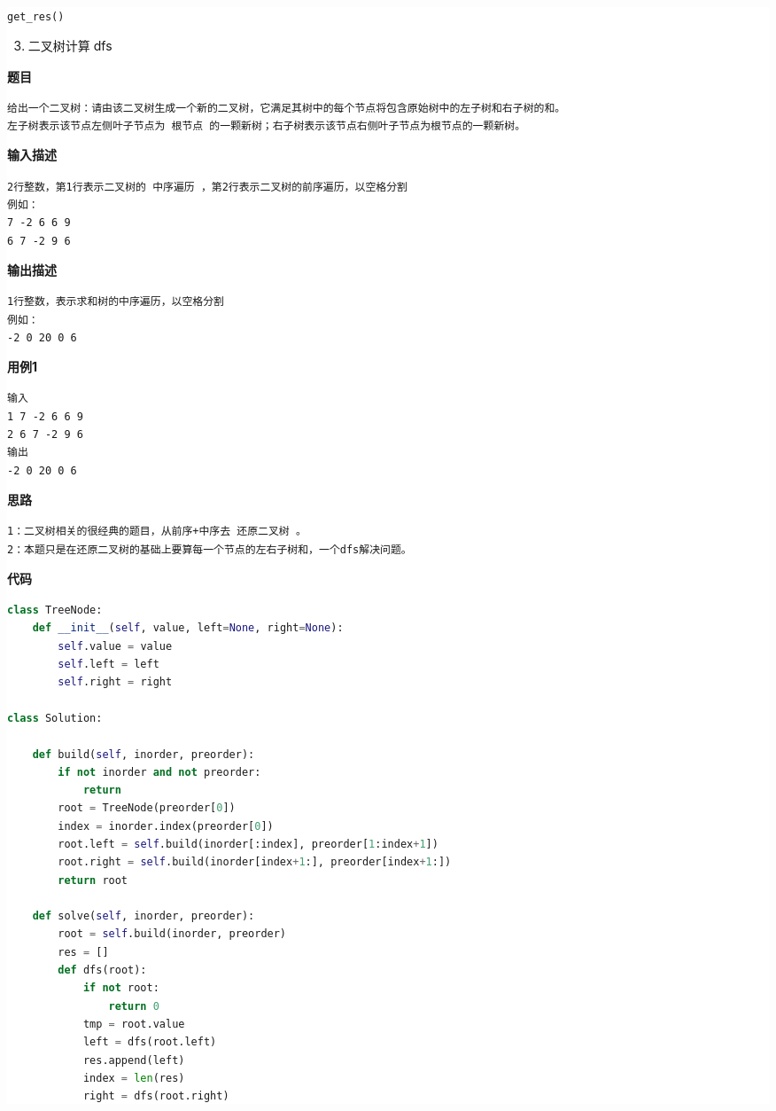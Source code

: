 ```python
get_res()
```

3. 二叉树计算 dfs

**题目**
```
给出一个二叉树：请由该二叉树生成一个新的二叉树，它满足其树中的每个节点将包含原始树中的左子树和右子树的和。
左子树表示该节点左侧叶子节点为 根节点 的一颗新树；右子树表示该节点右侧叶子节点为根节点的一颗新树。
```
**输入描述**
```
2行整数，第1行表示二叉树的 中序遍历 ，第2行表示二叉树的前序遍历，以空格分割
例如：
7 -2 6 6 9
6 7 -2 9 6
```
**输出描述**
```
1行整数，表示求和树的中序遍历，以空格分割
例如：
-2 0 20 0 6
```
**用例1**
```
输入
1 7 -2 6 6 9
2 6 7 -2 9 6
输出
-2 0 20 0 6
```
**思路**
```
1：二叉树相关的很经典的题目，从前序+中序去 还原二叉树 。
2：本题只是在还原二叉树的基础上要算每一个节点的左右子树和，一个dfs解决问题。
```
**代码**
```python
class TreeNode:
    def __init__(self, value, left=None, right=None):
        self.value = value
        self.left = left
        self.right = right

class Solution:

    def build(self, inorder, preorder):
        if not inorder and not preorder:
            return
        root = TreeNode(preorder[0])
        index = inorder.index(preorder[0])
        root.left = self.build(inorder[:index], preorder[1:index+1])
        root.right = self.build(inorder[index+1:], preorder[index+1:])
        return root

    def solve(self, inorder, preorder):
        root = self.build(inorder, preorder)
        res = []
        def dfs(root):
            if not root:
                return 0
            tmp = root.value
            left = dfs(root.left)
            res.append(left)
            index = len(res)
            right = dfs(root.right)
```